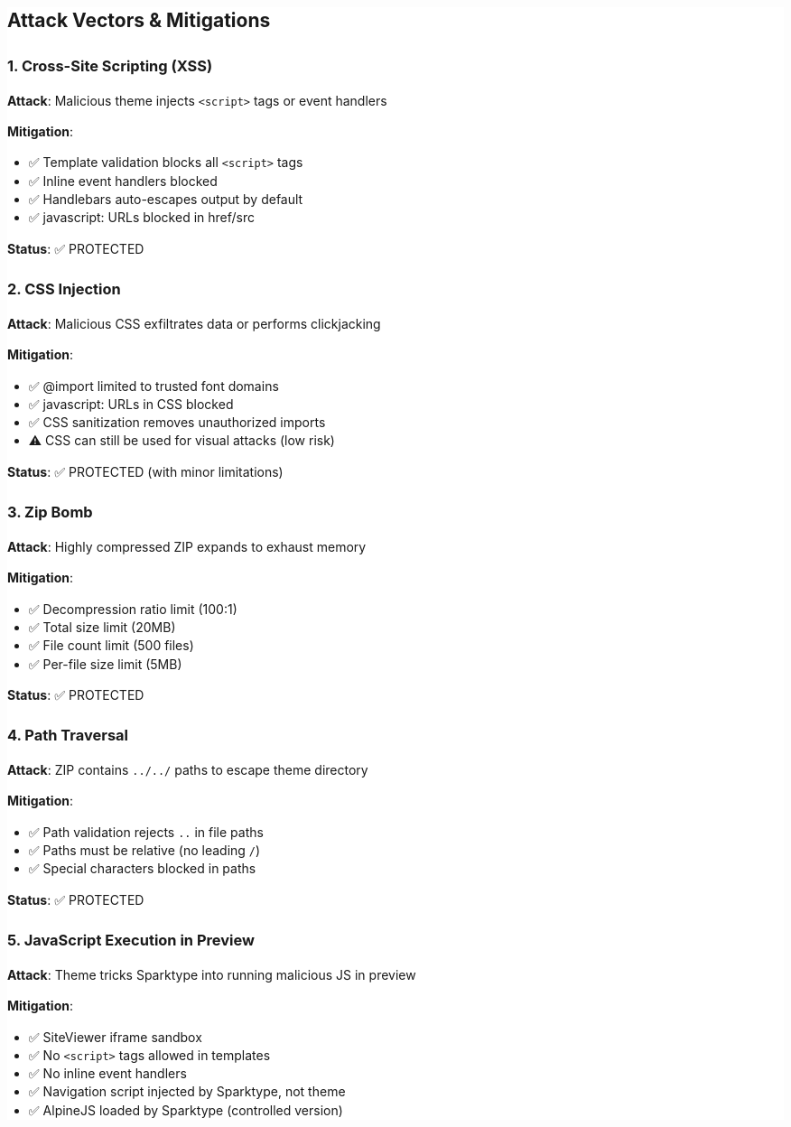 
## Attack Vectors & Mitigations

### 1. Cross-Site Scripting (XSS)

**Attack**: Malicious theme injects `<script>` tags or event handlers

**Mitigation**:
- ✅ Template validation blocks all `<script>` tags
- ✅ Inline event handlers blocked
- ✅ Handlebars auto-escapes output by default
- ✅ javascript: URLs blocked in href/src

**Status**: ✅ PROTECTED

### 2. CSS Injection

**Attack**: Malicious CSS exfiltrates data or performs clickjacking

**Mitigation**:
- ✅ @import limited to trusted font domains
- ✅ javascript: URLs in CSS blocked
- ✅ CSS sanitization removes unauthorized imports
- ⚠️ CSS can still be used for visual attacks (low risk)

**Status**: ✅ PROTECTED (with minor limitations)

### 3. Zip Bomb

**Attack**: Highly compressed ZIP expands to exhaust memory

**Mitigation**:
- ✅ Decompression ratio limit (100:1)
- ✅ Total size limit (20MB)
- ✅ File count limit (500 files)
- ✅ Per-file size limit (5MB)

**Status**: ✅ PROTECTED

### 4. Path Traversal

**Attack**: ZIP contains `../../` paths to escape theme directory

**Mitigation**:
- ✅ Path validation rejects `..` in file paths
- ✅ Paths must be relative (no leading `/`)
- ✅ Special characters blocked in paths

**Status**: ✅ PROTECTED

### 5. JavaScript Execution in Preview

**Attack**: Theme tricks Sparktype into running malicious JS in preview

**Mitigation**:
- ✅ SiteViewer iframe sandbox
- ✅ No `<script>` tags allowed in templates
- ✅ No inline event handlers
- ✅ Navigation script injected by Sparktype, not theme
- ✅ AlpineJS loaded by Sparktype (controlled version)
